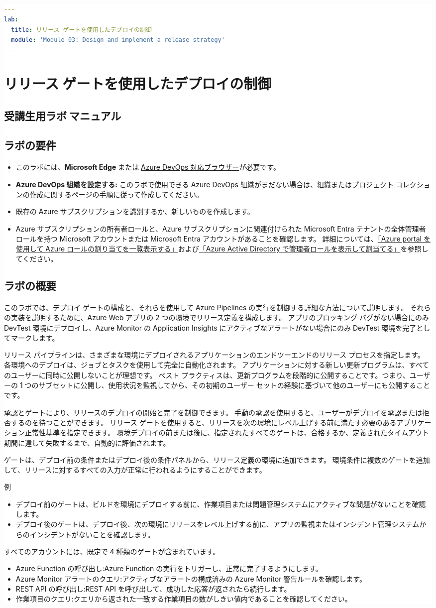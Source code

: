 ```yaml
---
lab:
  title: リリース ゲートを使用したデプロイの制御
  module: 'Module 03: Design and implement a release strategy'
---
```


# リリース ゲートを使用したデプロイの制御

## 受講生用ラボ マニュアル

## ラボの要件

- このラボには、**Microsoft Edge** または [Azure DevOps 対応ブラウザー](https://docs.microsoft.com/azure/devops/server/compatibility)が必要です。

- **Azure DevOps 組織を設定する:** このラボで使用できる Azure DevOps 組織がまだない場合は、[組織またはプロジェクト コレクションの作成](https://docs.microsoft.com/azure/devops/organizations/accounts/create-organization)に関するページの手順に従って作成してください。

- 既存の Azure サブスクリプションを識別するか、新しいものを作成します。

- Azure サブスクリプションの所有者ロールと、Azure サブスクリプションに関連付けられた Microsoft Entra テナントの全体管理者ロールを持つ Microsoft アカウントまたは Microsoft Entra アカウントがあることを確認します。 詳細については、[「Azure portal を使用して Azure ロールの割り当てを一覧表示する」](https://docs.microsoft.com/azure/role-based-access-control/role-assignments-list-portal)および[「Azure Active Directory で管理者ロールを表示して割当てる」](https://docs.microsoft.com/azure/active-directory/roles/manage-roles-portal)を参照してください。

## ラボの概要

このラボでは、デプロイ ゲートの構成と、それらを使用して Azure Pipelines の実行を制御する詳細な方法について説明します。 それらの実装を説明するために、Azure Web アプリの 2 つの環境でリリース定義を構成します。 アプリのブロッキング バグがない場合にのみ DevTest 環境にデプロイし、Azure Monitor の Application Insights にアクティブなアラートがない場合にのみ DevTest 環境を完了としてマークします。

リリース パイプラインは、さまざまな環境にデプロイされるアプリケーションのエンドツーエンドのリリース プロセスを指定します。 各環境へのデプロイは、ジョブとタスクを使用して完全に自動化されます。 アプリケーションに対する新しい更新プログラムは、すべてのユーザーに同時に公開しないことが理想です。 ベスト プラクティスは、更新プログラムを段階的に公開することです。つまり、ユーザーの 1 つのサブセットに公開し、使用状況を監視してから、その初期のユーザー セットの経験に基づいて他のユーザーにも公開することです。

承認とゲートにより、リリースのデプロイの開始と完了を制御できます。 手動の承認を使用すると、ユーザーがデプロイを承認または拒否するのを待つことができます。 リリース ゲートを使用すると、リリースを次の環境にレベル上げする前に満たす必要のあるアプリケーション正常性基準を指定できます。 環境デプロイの前または後に、指定されたすべてのゲートは、合格するか、定義されたタイムアウト期間に達して失敗するまで、自動的に評価されます。

ゲートは、デプロイ前の条件またはデプロイ後の条件パネルから、リリース定義の環境に追加できます。 環境条件に複数のゲートを追加して、リリースに対するすべての入力が正常に行われるようにすることができます。

例

- デプロイ前のゲートは、ビルドを環境にデプロイする前に、作業項目または問題管理システムにアクティブな問題がないことを確認します。
- デプロイ後のゲートは、デプロイ後、次の環境にリリースをレベル上げする前に、アプリの監視またはインシデント管理システムからのインシデントがないことを確認します。

すべてのアカウントには、既定で 4 種類のゲートが含まれています。

- Azure Function の呼び出し:Azure Function の実行をトリガーし、正常に完了するようにします。
- Azure Monitor アラートのクエリ:アクティブなアラートの構成済みの Azure Monitor 警告ルールを確認します。
- REST API の呼び出し:REST API を呼び出して、成功した応答が返されたら続行します。
- 作業項目のクエリ:クエリから返された一致する作業項目の数がしきい値内であることを確認してください。
